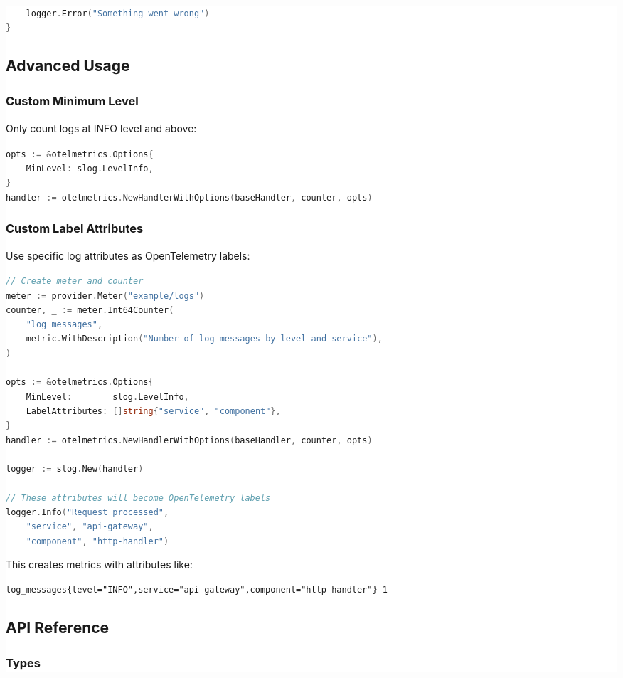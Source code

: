 ```go
    logger.Error("Something went wrong")
}
```

## Advanced Usage

### Custom Minimum Level

Only count logs at INFO level and above:

```go
opts := &otelmetrics.Options{
    MinLevel: slog.LevelInfo,
}
handler := otelmetrics.NewHandlerWithOptions(baseHandler, counter, opts)
```

### Custom Label Attributes

Use specific log attributes as OpenTelemetry labels:

```go
// Create meter and counter
meter := provider.Meter("example/logs")
counter, _ := meter.Int64Counter(
    "log_messages",
    metric.WithDescription("Number of log messages by level and service"),
)

opts := &otelmetrics.Options{
    MinLevel:        slog.LevelInfo,
    LabelAttributes: []string{"service", "component"},
}
handler := otelmetrics.NewHandlerWithOptions(baseHandler, counter, opts)

logger := slog.New(handler)

// These attributes will become OpenTelemetry labels
logger.Info("Request processed", 
    "service", "api-gateway",
    "component", "http-handler")
```

This creates metrics with attributes like:
```
log_messages{level="INFO",service="api-gateway",component="http-handler"} 1
```

## API Reference

### Types
